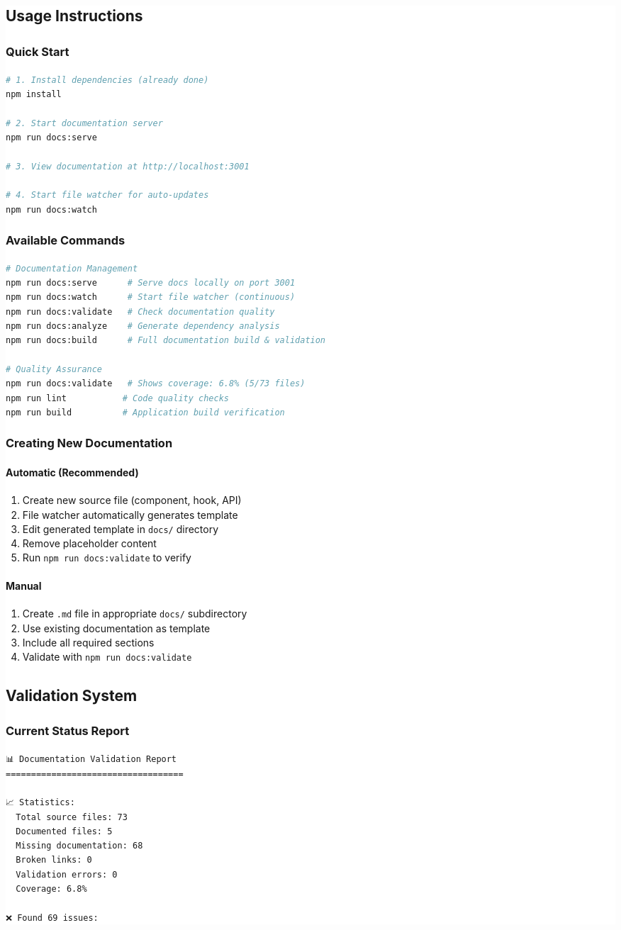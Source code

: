 ## Usage Instructions

### Quick Start
```bash
# 1. Install dependencies (already done)
npm install

# 2. Start documentation server
npm run docs:serve

# 3. View documentation at http://localhost:3001

# 4. Start file watcher for auto-updates
npm run docs:watch
```

### Available Commands
```bash
# Documentation Management
npm run docs:serve      # Serve docs locally on port 3001
npm run docs:watch      # Start file watcher (continuous)
npm run docs:validate   # Check documentation quality
npm run docs:analyze    # Generate dependency analysis
npm run docs:build      # Full documentation build & validation

# Quality Assurance
npm run docs:validate   # Shows coverage: 6.8% (5/73 files)
npm run lint           # Code quality checks
npm run build          # Application build verification
```

### Creating New Documentation

#### Automatic (Recommended)
1. Create new source file (component, hook, API)
2. File watcher automatically generates template
3. Edit generated template in `docs/` directory
4. Remove placeholder content
5. Run `npm run docs:validate` to verify

#### Manual
1. Create `.md` file in appropriate `docs/` subdirectory
2. Use existing documentation as template
3. Include all required sections
4. Validate with `npm run docs:validate`

## Validation System

### Current Status Report
```
📊 Documentation Validation Report
===================================

📈 Statistics:
  Total source files: 73
  Documented files: 5
  Missing documentation: 68
  Broken links: 0
  Validation errors: 0
  Coverage: 6.8%

❌ Found 69 issues:
```
